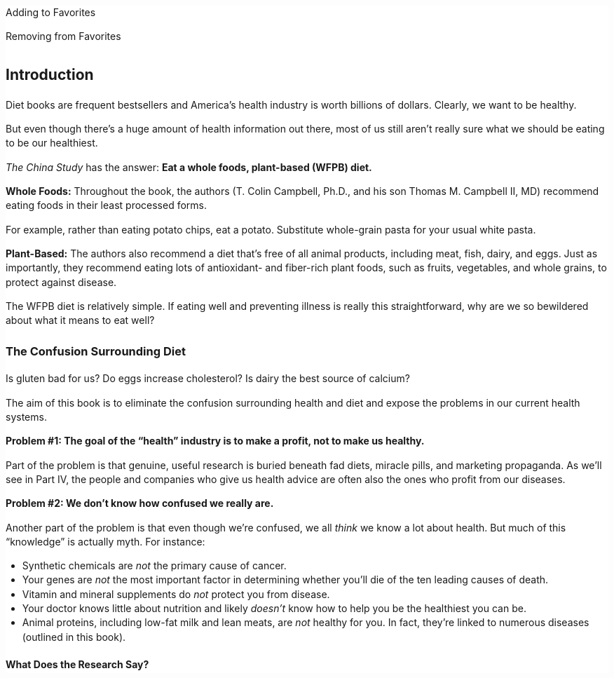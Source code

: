 

Adding to Favorites 

Removing from Favorites 

## Introduction

Diet books are frequent bestsellers and America’s health industry is worth billions of dollars. Clearly, we want to be healthy.

But even though there’s a huge amount of health information out there, most of us still aren’t really sure what we should be eating to be our healthiest.

_The China Study_ has the answer: **Eat a whole foods, plant-based (WFPB) diet.**

**Whole Foods:** Throughout the book, the authors (T. Colin Campbell, Ph.D., and his son Thomas M. Campbell II, MD) recommend eating foods in their least processed forms.

For example, rather than eating potato chips, eat a potato. Substitute whole-grain pasta for your usual white pasta.

**Plant-Based:** The authors also recommend a diet that’s free of all animal products, including meat, fish, dairy, and eggs. Just as importantly, they recommend eating lots of antioxidant- and fiber-rich plant foods, such as fruits, vegetables, and whole grains, to protect against disease.

The WFPB diet is relatively simple. If eating well and preventing illness is really this straightforward, why are we so bewildered about what it means to eat well?

### The Confusion Surrounding Diet

Is gluten bad for us? Do eggs increase cholesterol? Is dairy the best source of calcium?

The aim of this book is to eliminate the confusion surrounding health and diet and expose the problems in our current health systems.

**Problem #1: The goal of the “health” industry is to make a profit, not to make us healthy.**

Part of the problem is that genuine, useful research is buried beneath fad diets, miracle pills, and marketing propaganda. As we’ll see in Part IV, the people and companies who give us health advice are often also the ones who profit from our diseases.

**Problem #2: We don’t know how confused we really are.**

Another part of the problem is that even though we’re confused, we all _think_ we know a lot about health. But much of this “knowledge” is actually myth. For instance:

  * Synthetic chemicals are _not_ the primary cause of cancer.
  * Your genes are _not_ the most important factor in determining whether you’ll die of the ten leading causes of death.
  * Vitamin and mineral supplements do _not_ protect you from disease.
  * Your doctor knows little about nutrition and likely _doesn’t_ know how to help you be the healthiest you can be.
  * Animal proteins, including low-fat milk and lean meats, are _not_ healthy for you. In fact, they’re linked to numerous diseases (outlined in this book).



#### What Does the Research Say?
